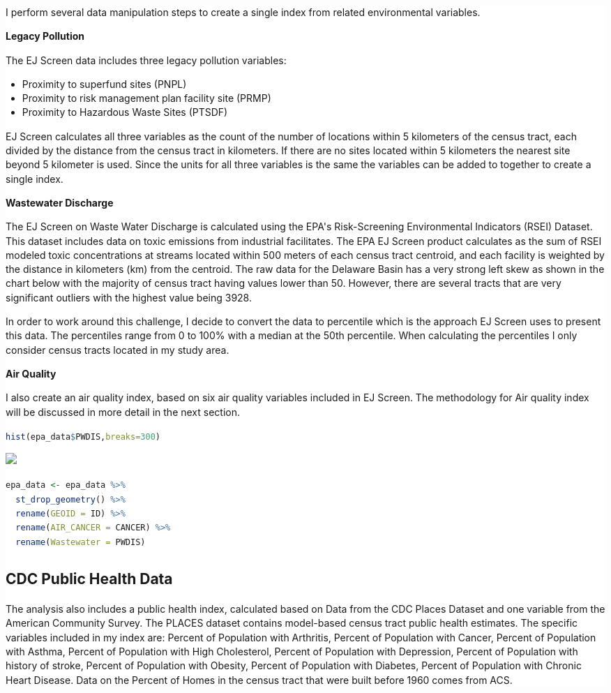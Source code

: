 I perform several data manipulation steps to create a single index from related environmental variables. 

**Legacy Pollution**

The EJ Screen data includes three legacy pollution variables:

* Proximity to superfund sites (PNPL)
* Proximity to risk management plan facility site (PRMP)
* Proximity to Hazardous Waste Sites (PTSDF)

EJ Screen calculates all three variables as the count of the number of locations within 5 kilometers of the census tract, each divided by the distance from the census tract in kilometers. If there are no sites located within 5 kilometers the nearest site beyond 5 kilometer is used. Since the units for all three variables is the same the variables can be added to together to create a single index. 

**Wastewater Discharge**

The EJ Screen on Waste Water Discharge is calculated using the EPA's Risk-Screening Environmental Indicators (RSEI) Dataset. This dataset includes data on toxic emissions from industrial facilitates. The EPA EJ Screen product calculates as the sum of RSEI modeled toxic concentrations at streams located within 500 meters of each census tract centroid, and each facility is weighted by the distance in kilometers (km) from the centroid. The raw data for the Delaware Basin has a very strong left skew as shown in the chart below with the majority of census tract having values lower than 50. However, there are several tracts that are very significant outliers with the highest value being 3928. 

In order to work around this challenge, I decide to convert the data to percentile which is the approach EJ Screen uses to present this data. The percentiles range from 0 to 100% with a median at the 50th percentile. When calculating the percentiles I only consider census tracts located in my study area.

**Air Quality**

I also create an air quality index, based on six air quality variables included in EJ Screen. The methodology for Air quality index will be discussed in more detail in the next section. 


```r
hist(epa_data$PWDIS,breaks=300)
```

![](capstone_play_files/figure-html/unnamed-chunk-2-1.png)


```r
epa_data <- epa_data %>%
  st_drop_geometry() %>% 
  rename(GEOID = ID) %>% 
  rename(AIR_CANCER = CANCER) %>%
  rename(Wastewater = PWDIS)
```

## CDC Public Health Data

The analysis also includes a public health index, calculated based on Data from the CDC Places Dataset and one variable from the American Community Survey. The PLACES dataset contains model-based census tract public health estimates. The specific variables included in my index are: Percent of Population with Arthritis, Percent of Population with Cancer, Percent of Population with Asthma, Percent of Population with High Cholesterol, Percent of Population with Depression, Percent of Population with history of stroke, Percent of Population with Obesity, Percent of Population with Diabetes, Percent of Population with Chronic Heart Disease. Data on the Percent of Homes in the census tract that were built before 1960 comes from ACS.
